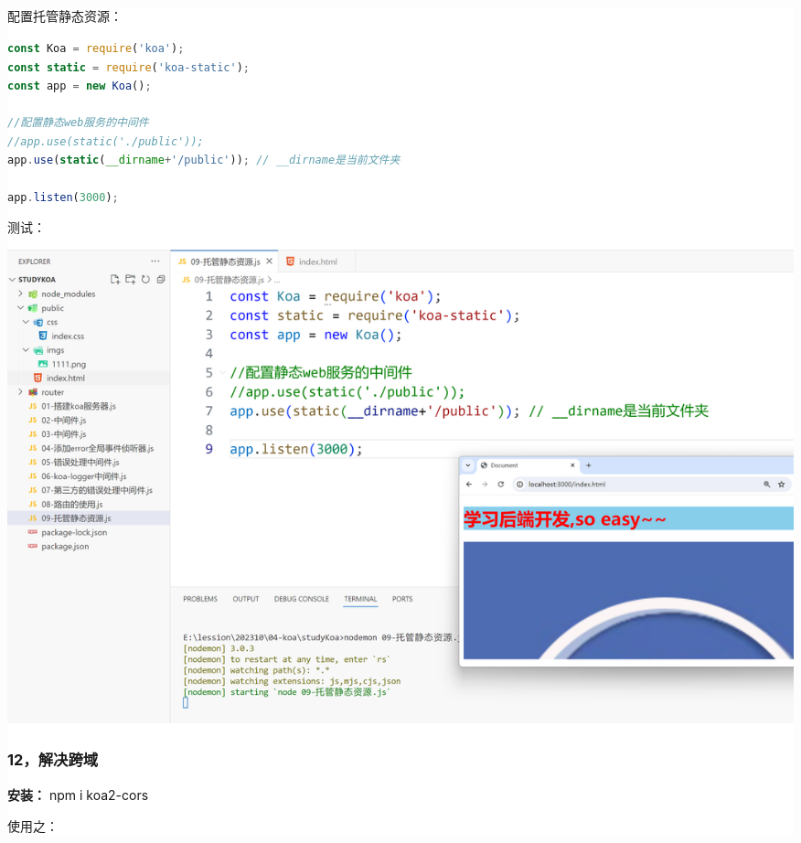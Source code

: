 

配置托管静态资源：

```js
const Koa = require('koa');
const static = require('koa-static');
const app = new Koa();

//配置静态web服务的中间件
//app.use(static('./public'));
app.use(static(__dirname+'/public')); // __dirname是当前文件夹

app.listen(3000);
```



测试：

![1708394366967](./assets/1708394366967.png)



### 12，解决跨域

**安装：** npm i koa2-cors



使用之：

